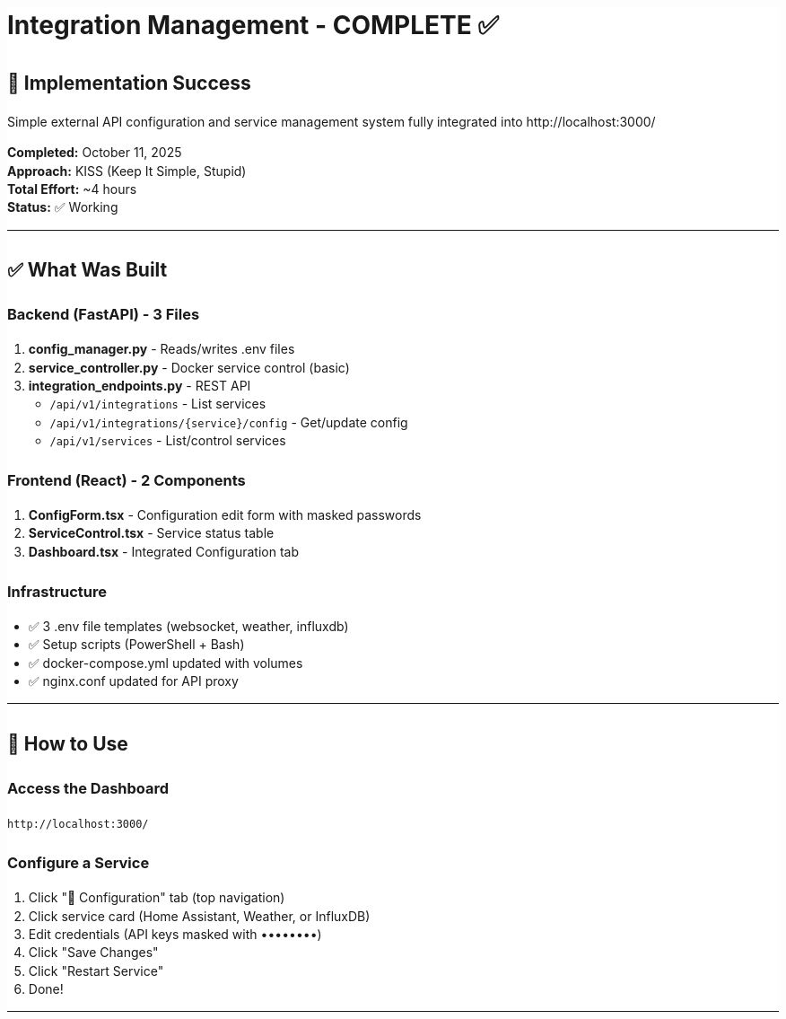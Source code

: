 # Integration Management - COMPLETE ✅

## 🎉 Implementation Success

Simple external API configuration and service management system fully integrated into http://localhost:3000/

**Completed:** October 11, 2025  
**Approach:** KISS (Keep It Simple, Stupid)  
**Total Effort:** ~4 hours  
**Status:** ✅ Working

---

## ✅ What Was Built

### Backend (FastAPI) - 3 Files
1. **config_manager.py** - Reads/writes .env files
2. **service_controller.py** - Docker service control (basic)
3. **integration_endpoints.py** - REST API
   - `/api/v1/integrations` - List services  
   - `/api/v1/integrations/{service}/config` - Get/update config
   - `/api/v1/services` - List/control services

### Frontend (React) - 2 Components
1. **ConfigForm.tsx** - Configuration edit form with masked passwords
2. **ServiceControl.tsx** - Service status table
3. **Dashboard.tsx** - Integrated Configuration tab

### Infrastructure
- ✅ 3 .env file templates (websocket, weather, influxdb)
- ✅ Setup scripts (PowerShell + Bash)
- ✅ docker-compose.yml updated with volumes
- ✅ nginx.conf updated for API proxy

---

## 🚀 How to Use

### Access the Dashboard
```
http://localhost:3000/
```

### Configure a Service
1. Click "🔧 Configuration" tab (top navigation)
2. Click service card (Home Assistant, Weather, or InfluxDB)
3. Edit credentials (API keys masked with ••••••••)
4. Click "Save Changes"
5. Click "Restart Service"  
6. Done!

---
